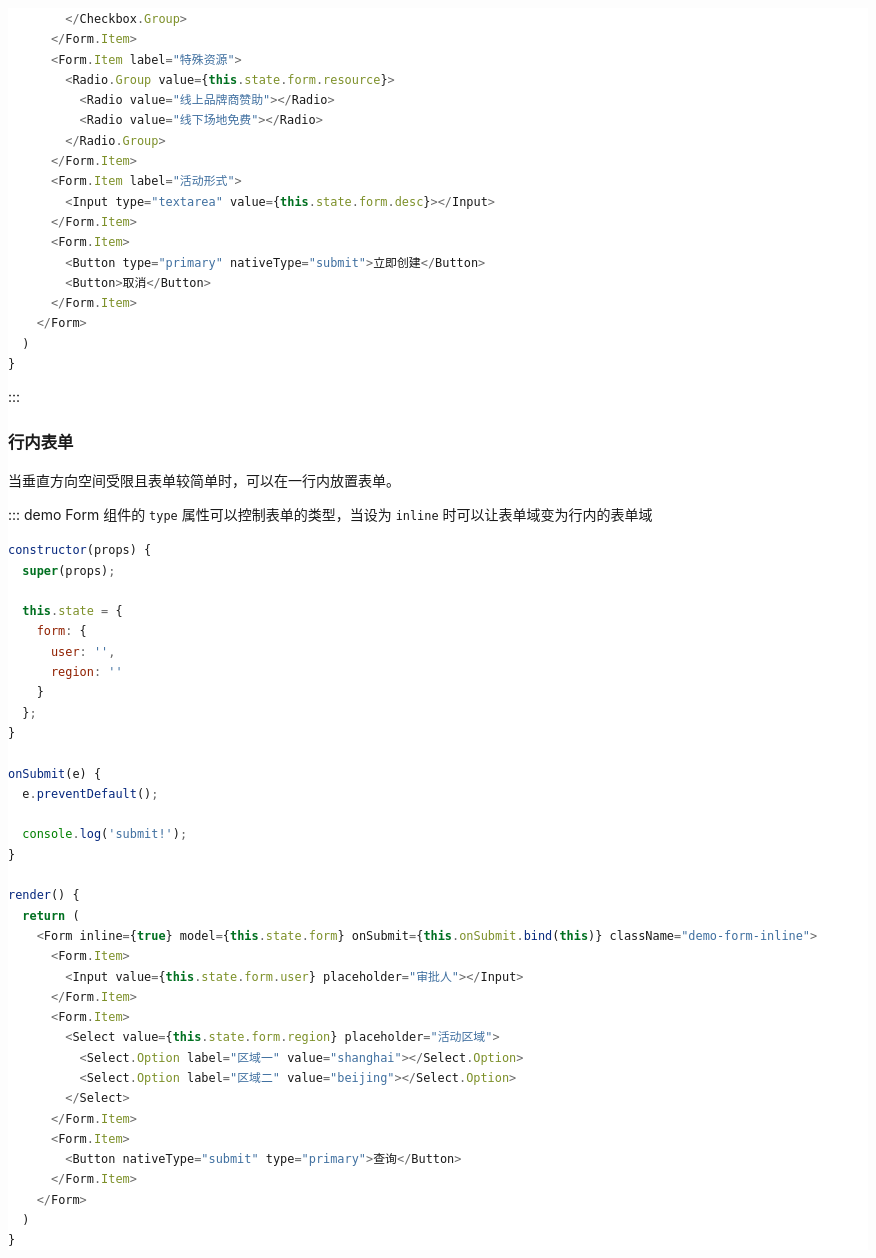 ```js
        </Checkbox.Group>
      </Form.Item>
      <Form.Item label="特殊资源">
        <Radio.Group value={this.state.form.resource}>
          <Radio value="线上品牌商赞助"></Radio>
          <Radio value="线下场地免费"></Radio>
        </Radio.Group>
      </Form.Item>
      <Form.Item label="活动形式">
        <Input type="textarea" value={this.state.form.desc}></Input>
      </Form.Item>
      <Form.Item>
        <Button type="primary" nativeType="submit">立即创建</Button>
        <Button>取消</Button>
      </Form.Item>
    </Form>
  )
}
```
:::

### 行内表单

当垂直方向空间受限且表单较简单时，可以在一行内放置表单。

::: demo Form 组件的 `type` 属性可以控制表单的类型，当设为 `inline` 时可以让表单域变为行内的表单域
```js
constructor(props) {
  super(props);

  this.state = {
    form: {
      user: '',
      region: ''
    }
  };
}

onSubmit(e) {
  e.preventDefault();

  console.log('submit!');
}

render() {
  return (
    <Form inline={true} model={this.state.form} onSubmit={this.onSubmit.bind(this)} className="demo-form-inline">
      <Form.Item>
        <Input value={this.state.form.user} placeholder="审批人"></Input>
      </Form.Item>
      <Form.Item>
        <Select value={this.state.form.region} placeholder="活动区域">
          <Select.Option label="区域一" value="shanghai"></Select.Option>
          <Select.Option label="区域二" value="beijing"></Select.Option>
        </Select>
      </Form.Item>
      <Form.Item>
        <Button nativeType="submit" type="primary">查询</Button>
      </Form.Item>
    </Form>
  )
}
```